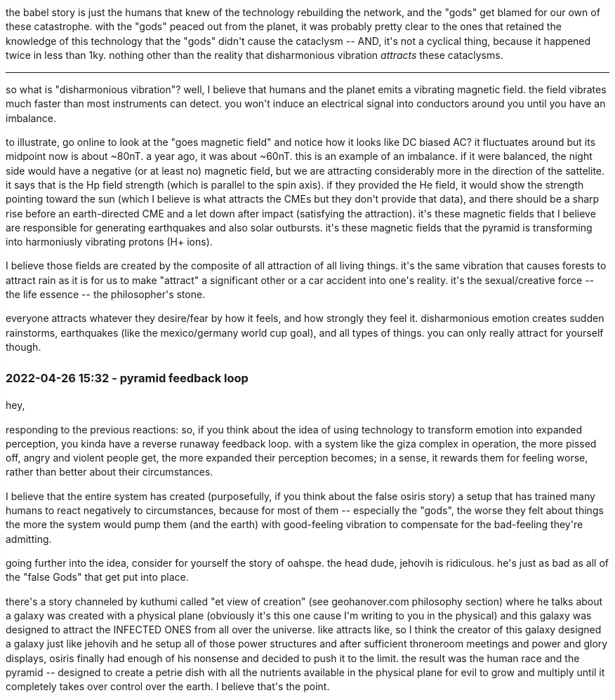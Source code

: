 the babel story is just the humans that knew of the technology rebuilding the network, and the "gods" get blamed for our own of these catastrophe. with the "gods" peaced out from the planet, it was probably pretty clear to the ones that retained the knowledge of this technology that the "gods" didn't cause the cataclysm -- AND, it's not a cyclical thing, because it happened twice in less than 1ky. nothing other than the reality that disharmonious vibration *attracts* these cataclysms.

---

so what is "disharmonious vibration"? well, I believe that humans and the planet emits a vibrating magnetic field. the field vibrates much faster than most instruments can detect. you won't induce an electrical signal into conductors around you until you have an imbalance.

to illustrate, go online to look at the "goes magnetic field" and notice how it looks like DC biased AC? it fluctuates around but its midpoint now is about ~80nT. a year ago, it was about ~60nT. this is an example of an imbalance. if it were balanced, the night side would have a negative (or at least no) magnetic field, but we are attracting considerably more in the direction of the sattelite. it says that is the Hp field strength (which is parallel to the spin axis). if they provided the He field, it would show the strength pointing toward the sun (which I believe is what attracts the CMEs but they don't provide that data), and there should be a sharp rise before an earth-directed CME and a let down after impact (satisfying the attraction). it's these magnetic fields that I believe are responsible for generating earthquakes and also solar outbursts. it's these magnetic fields that the pyramid is transforming into harmoniusly vibrating protons (H+ ions).

I believe those fields are created by the composite of all attraction of all living things. it's the same vibration that causes forests to attract rain as it is for us to make "attract" a significant other or a car accident into one's reality. it's the sexual/creative force -- the life essence -- the philosopher's stone.

everyone attracts whatever they desire/fear by how it feels, and how strongly they feel it. disharmonious emotion creates sudden rainstorms, earthquakes (like the mexico/germany world cup goal), and all types of things. you can only really attract for yourself though.

### 2022-04-26 15:32 - pyramid feedback loop

hey,

responding to the previous reactions: so, if you think about the idea of using technology to transform emotion into expanded perception, you kinda have a reverse runaway feedback loop. with a system like the giza complex in operation, the more pissed off, angry and violent people get, the more expanded their perception becomes; in a sense, it rewards them for feeling worse, rather than better about their circumstances.

I believe that the entire system has created (purposefully, if you think about the false osiris story) a setup that has trained many humans to react negatively to circumstances, because for most of them -- especially the "gods", the worse they felt about things the more the system would pump them (and the earth) with good-feeling vibration to compensate for the bad-feeling they're admitting.

going further into the idea, consider for yourself the story of oahspe. the head dude, jehovih is ridiculous. he's just as bad as all of the "false Gods" that get put into place.

there's a story channeled by kuthumi called "et view of creation" (see geohanover.com philosophy section) where he talks about a galaxy was created with a physical plane (obviously it's this one cause I'm writing to you in the physical) and this galaxy was designed to attract the INFECTED ONES from all over the universe. like attracts like, so I think the creator of this galaxy designed a galaxy just like jehovih and he setup all of those power structures and after sufficient throneroom meetings and power and glory displays, osiris finally had enough of his nonsense and decided to push it to the limit. the result was the human race and the pyramid -- designed to create a petrie dish with all the nutrients available in the physical plane for evil to grow and multiply until it completely takes over control over the earth. I believe that's the point.
